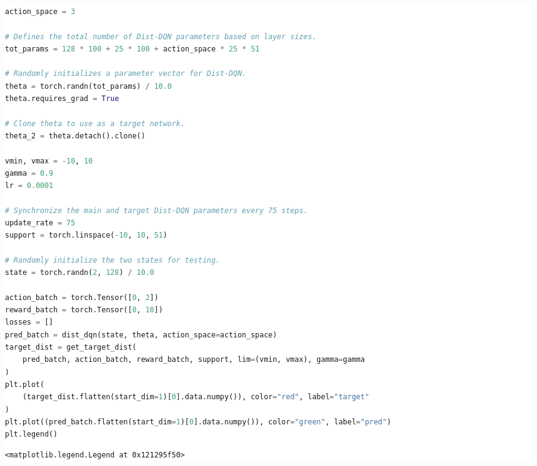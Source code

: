 
```python
action_space = 3

# Defines the total number of Dist-DQN parameters based on layer sizes.
tot_params = 128 * 100 + 25 * 100 + action_space * 25 * 51

# Randomly initializes a parameter vector for Dist-DQN.
theta = torch.randn(tot_params) / 10.0
theta.requires_grad = True

# Clone theta to use as a target network.
theta_2 = theta.detach().clone()

vmin, vmax = -10, 10
gamma = 0.9
lr = 0.0001

# Synchronize the main and target Dist-DQN parameters every 75 steps.
update_rate = 75
support = torch.linspace(-10, 10, 51)

# Randomly initialize the two states for testing.
state = torch.randn(2, 128) / 10.0

action_batch = torch.Tensor([0, 2])
reward_batch = torch.Tensor([0, 10])
losses = []
pred_batch = dist_dqn(state, theta, action_space=action_space)
target_dist = get_target_dist(
    pred_batch, action_batch, reward_batch, support, lim=(vmin, vmax), gamma=gamma
)
plt.plot(
    (target_dist.flatten(start_dim=1)[0].data.numpy()), color="red", label="target"
)
plt.plot((pred_batch.flatten(start_dim=1)[0].data.numpy()), color="green", label="pred")
plt.legend()
```




    <matplotlib.legend.Legend at 0x121295f50>




    